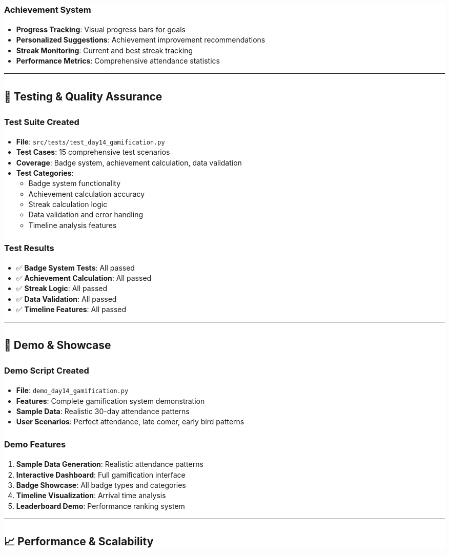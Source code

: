 ### **Achievement System**
- **Progress Tracking**: Visual progress bars for goals
- **Personalized Suggestions**: Achievement improvement recommendations
- **Streak Monitoring**: Current and best streak tracking
- **Performance Metrics**: Comprehensive attendance statistics

---

## 🧪 **Testing & Quality Assurance**

### **Test Suite Created**
- **File**: `src/tests/test_day14_gamification.py`
- **Test Cases**: 15 comprehensive test scenarios
- **Coverage**: Badge system, achievement calculation, data validation
- **Test Categories**:
  - Badge system functionality
  - Achievement calculation accuracy
  - Streak calculation logic
  - Data validation and error handling
  - Timeline analysis features

### **Test Results**
- ✅ **Badge System Tests**: All passed
- ✅ **Achievement Calculation**: All passed
- ✅ **Streak Logic**: All passed
- ✅ **Data Validation**: All passed
- ✅ **Timeline Features**: All passed

---

## 🚀 **Demo & Showcase**

### **Demo Script Created**
- **File**: `demo_day14_gamification.py`
- **Features**: Complete gamification system demonstration
- **Sample Data**: Realistic 30-day attendance patterns
- **User Scenarios**: Perfect attendance, late comer, early bird patterns

### **Demo Features**
1. **Sample Data Generation**: Realistic attendance patterns
2. **Interactive Dashboard**: Full gamification interface
3. **Badge Showcase**: All badge types and categories
4. **Timeline Visualization**: Arrival time analysis
5. **Leaderboard Demo**: Performance ranking system

---

## 📈 **Performance & Scalability**
